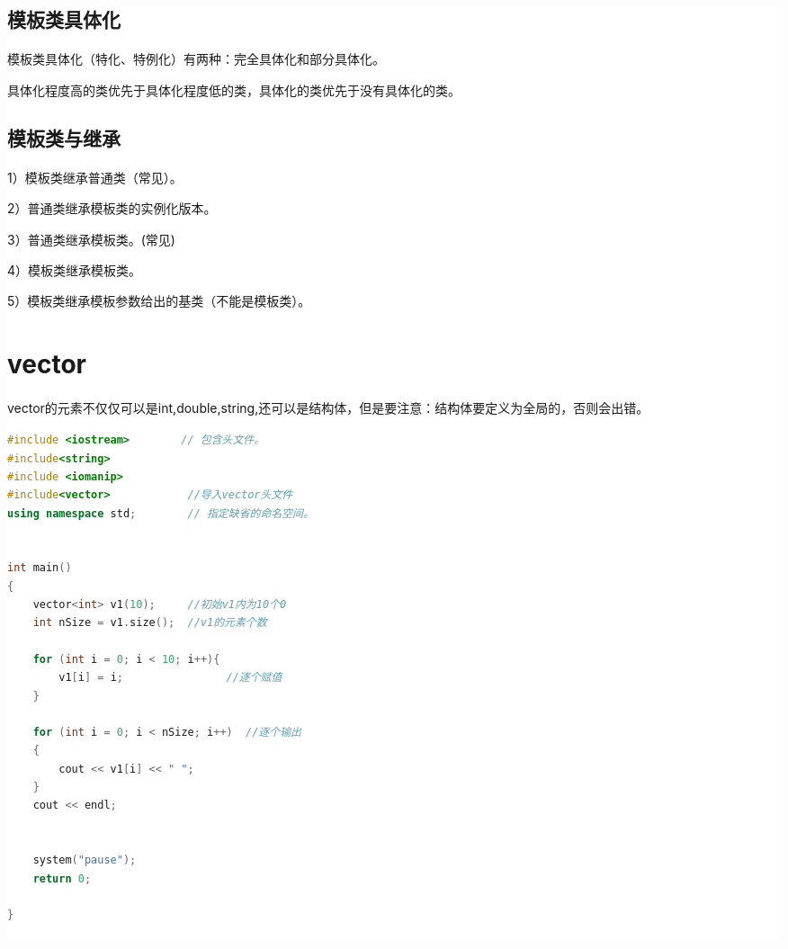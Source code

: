 

## 模板类具体化

模板类具体化（特化、特例化）有两种：完全具体化和部分具体化。

具体化程度高的类优先于具体化程度低的类，具体化的类优先于没有具体化的类。



## 模板类与继承

1）模板类继承普通类（常见）。

2）普通类继承模板类的实例化版本。

3）普通类继承模板类。(常见)

4）模板类继承模板类。

5）模板类继承模板参数给出的基类（不能是模板类）。





# vector

vector的元素不仅仅可以是int,double,string,还可以是结构体，但是要注意：结构体要定义为全局的，否则会出错。

```c++
#include <iostream>        // 包含头文件。
#include<string>
#include <iomanip>
#include<vector>			//导入vector头文件
using namespace std;        // 指定缺省的命名空间。


int main()
{
	vector<int> v1(10); 	//初始v1内为10个0
	int nSize = v1.size();  //v1的元素个数

	for (int i = 0; i < 10; i++){
		v1[i] = i;                //逐个赋值
	}

	for (int i = 0; i < nSize; i++)  //逐个输出
	{
		cout << v1[i] << " ";
	}
	cout << endl;


	system("pause");
	return 0;

}



```
